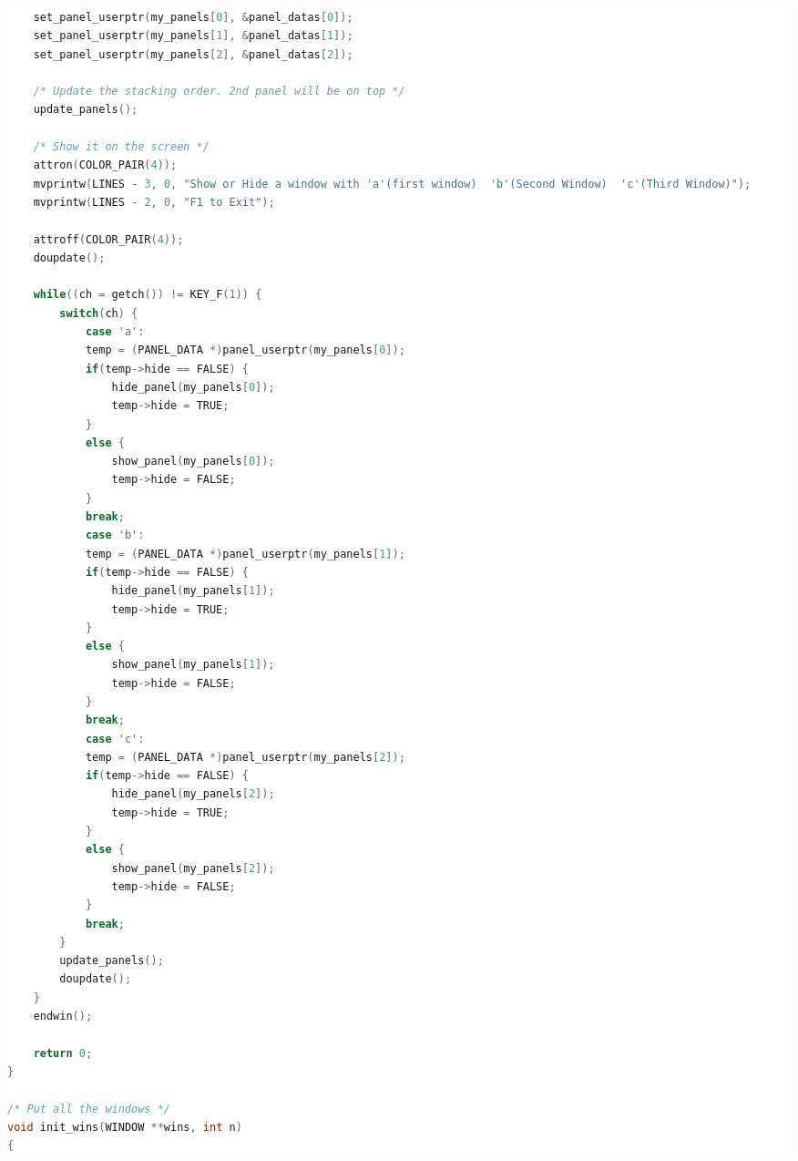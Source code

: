 ```c
    set_panel_userptr(my_panels[0], &panel_datas[0]);
    set_panel_userptr(my_panels[1], &panel_datas[1]);
    set_panel_userptr(my_panels[2], &panel_datas[2]);

    /* Update the stacking order. 2nd panel will be on top */
    update_panels();

    /* Show it on the screen */
    attron(COLOR_PAIR(4));
    mvprintw(LINES - 3, 0, "Show or Hide a window with 'a'(first window)  'b'(Second Window)  'c'(Third Window)");
    mvprintw(LINES - 2, 0, "F1 to Exit");

    attroff(COLOR_PAIR(4));
    doupdate();

    while((ch = getch()) != KEY_F(1)) {
        switch(ch) {
            case 'a':           
            temp = (PANEL_DATA *)panel_userptr(my_panels[0]);
            if(temp->hide == FALSE) {
                hide_panel(my_panels[0]);
                temp->hide = TRUE;
            }
            else {
                show_panel(my_panels[0]);
                temp->hide = FALSE;
            }
            break;
            case 'b':
            temp = (PANEL_DATA *)panel_userptr(my_panels[1]);
            if(temp->hide == FALSE) {
                hide_panel(my_panels[1]);
                temp->hide = TRUE;
            }
            else {
                show_panel(my_panels[1]);
                temp->hide = FALSE;
            }
            break;
            case 'c':
            temp = (PANEL_DATA *)panel_userptr(my_panels[2]);
            if(temp->hide == FALSE) {
                hide_panel(my_panels[2]);
                temp->hide = TRUE;
            }
            else {
                show_panel(my_panels[2]);
                temp->hide = FALSE;
            }
            break;
        }
        update_panels();
        doupdate();
    }
    endwin();

    return 0;
}

/* Put all the windows */
void init_wins(WINDOW **wins, int n)
{  
```